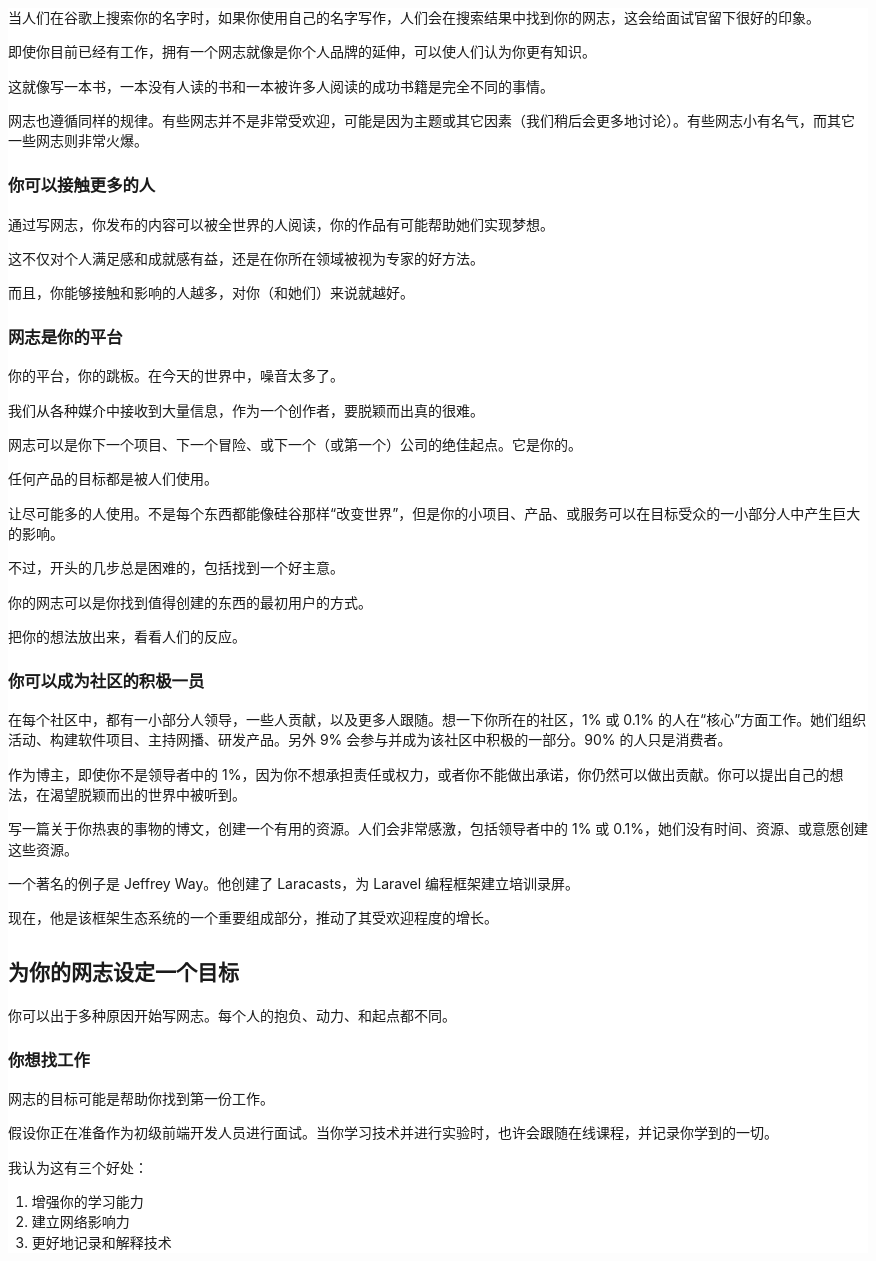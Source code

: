 当人们在谷歌上搜索你的名字时，如果你使用自己的名字写作，人们会在搜索结果中找到你的网志，这会给面试官留下很好的印象。

即使你目前已经有工作，拥有一个网志就像是你个人品牌的延伸，可以使人们认为你更有知识。

这就像写一本书，一本没有人读的书和一本被许多人阅读的成功书籍是完全不同的事情。

网志也遵循同样的规律。有些网志并不是非常受欢迎，可能是因为主题或其它因素（我们稍后会更多地讨论）。有些网志小有名气，而其它一些网志则非常火爆。

### 你可以接触更多的人

通过写网志，你发布的内容可以被全世界的人阅读，你的作品有可能帮助她们实现梦想。

这不仅对个人满足感和成就感有益，还是在你所在领域被视为专家的好方法。

而且，你能够接触和影响的人越多，对你（和她们）来说就越好。

### 网志是你的平台

你的平台，你的跳板。在今天的世界中，噪音太多了。

我们从各种媒介中接收到大量信息，作为一个创作者，要脱颖而出真的很难。

网志可以是你下一个项目、下一个冒险、或下一个（或第一个）公司的绝佳起点。它是你的。

任何产品的目标都是被人们使用。

让尽可能多的人使用。不是每个东西都能像硅谷那样“改变世界”，但是你的小项目、产品、或服务可以在目标受众的一小部分人中产生巨大的影响。

不过，开头的几步总是困难的，包括找到一个好主意。

你的网志可以是你找到值得创建的东西的最初用户的方式。

把你的想法放出来，看看人们的反应。

### 你可以成为社区的积极一员

在每个社区中，都有一小部分人领导，一些人贡献，以及更多人跟随。想一下你所在的社区，1% 或 0.1% 的人在“核心”方面工作。她们组织活动、构建软件项目、主持网播、研发产品。另外 9% 会参与并成为该社区中积极的一部分。90% 的人只是消费者。

作为博主，即使你不是领导者中的 1%，因为你不想承担责任或权力，或者你不能做出承诺，你仍然可以做出贡献。你可以提出自己的想法，在渴望脱颖而出的世界中被听到。

写一篇关于你热衷的事物的博文，创建一个有用的资源。人们会非常感激，包括领导者中的 1% 或 0.1%，她们没有时间、资源、或意愿创建这些资源。

一个著名的例子是 Jeffrey Way。他创建了 Laracasts，为 Laravel 编程框架建立培训录屏。

现在，他是该框架生态系统的一个重要组成部分，推动了其受欢迎程度的增长。

<h2 id="pick-a-goal-for-your-blog">为你的网志设定一个目标</h2>

你可以出于多种原因开始写网志。每个人的抱负、动力、和起点都不同。

### 你想找工作

网志的目标可能是帮助你找到第一份工作。

假设你正在准备作为初级前端开发人员进行面试。当你学习技术并进行实验时，也许会跟随在线课程，并记录你学到的一切。

我认为这有三个好处：

1. 增强你的学习能力
2. 建立网络影响力
3. 更好地记录和解释技术
